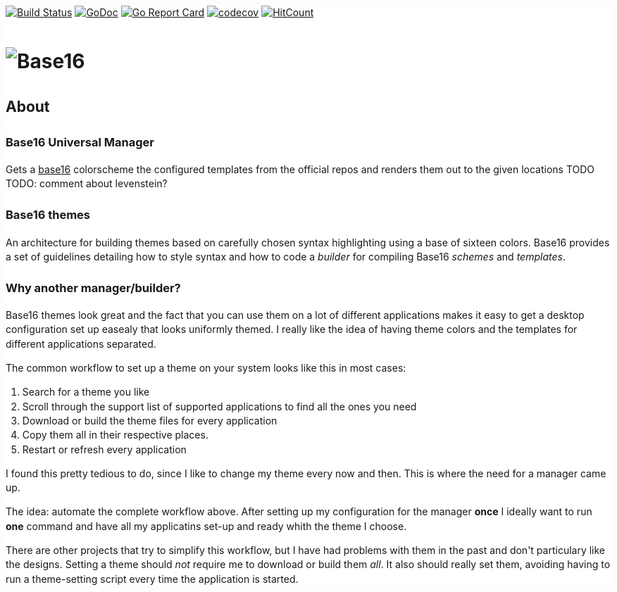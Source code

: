 [![Build Status](https://api.travis-ci.org/binaryplease/base16-universal-manager.svg)](http://travis-ci.org/binaryplease/base16-universal-manager) [![GoDoc](https://godoc.org/github.com/binaryplease/base16-universal-manager?status.svg)](http://godoc.org/github.com/binaryplease/base16-universal-manager)
[![Go Report Card](https://goreportcard.com/badge/github.com/binaryplease/base16-universal-manager)](https://goreportcard.com/report/github.com/binaryplease/base16-universal-manager)
[![codecov](https://codecov.io/gh/binaryplease/base16-universal-manager/branch/master/graph/badge.svg)](https://codecov.io/gh/binaryplease/base16-universal-manager)
[![HitCount](http://hits.dwyl.io/binaryplease/base16-universal-manager.svg)](http://hits.dwyl.io/binaryplease/base16-universal-manager)


# ![Base16](logo.png)

## About
### Base16 Universal Manager
Gets a [base16](https://github.com/chriskempson/base16) colorscheme the configured templates from the official repos and renders them out to the given locations
TODO
TODO: comment about levenstein?

### Base16 themes
An architecture for building themes based on carefully chosen syntax
highlighting using a base of sixteen colors. Base16 provides a set of guidelines
detailing how to style syntax and how to code a _builder_ for compiling Base16
_schemes_ and _templates_.

### Why another manager/builder?
Base16 themes look great and the fact that you can use them on a lot of
different applications makes it easy to get a desktop configuration set up
easealy that looks uniformly themed. I really like the idea of having theme
colors and the templates for different applications separated.

The common workflow to set up a theme on your system looks like this in most
cases:

1. Search for a theme you like
2. Scroll through the support list of supported applications to find all the
   ones you need
3. Download or build the theme files for every application
4. Copy them all in their respective places.
5. Restart or refresh every application

I found this pretty tedious to do, since I like to change my theme every now and
then. This is where the need for a manager came up.

The idea: automate the complete workflow above. After setting up my
configuration for the manager **once** I ideally want to run **one** command and
have all my applicatins set-up and ready whith the theme I choose.

There are other projects that try to simplify this workflow, but I have had
problems with them in the past and don't particulary like the designs. Setting a
theme should *not* require me to download or build them *all*. It also should
really set them, avoiding having to run a theme-setting script every time the
application is started.
